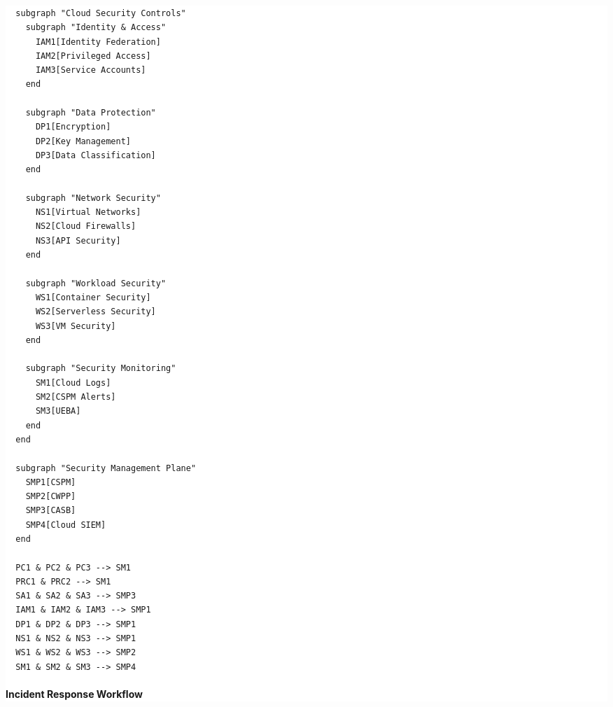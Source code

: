 ```mermaid
  subgraph "Cloud Security Controls"
    subgraph "Identity & Access"
      IAM1[Identity Federation]
      IAM2[Privileged Access]
      IAM3[Service Accounts]
    end
    
    subgraph "Data Protection"
      DP1[Encryption]
      DP2[Key Management]
      DP3[Data Classification]
    end
    
    subgraph "Network Security"
      NS1[Virtual Networks]
      NS2[Cloud Firewalls]
      NS3[API Security]
    end
    
    subgraph "Workload Security"
      WS1[Container Security]
      WS2[Serverless Security]
      WS3[VM Security]
    end
    
    subgraph "Security Monitoring"
      SM1[Cloud Logs]
      SM2[CSPM Alerts]
      SM3[UEBA]
    end
  end
  
  subgraph "Security Management Plane"
    SMP1[CSPM]
    SMP2[CWPP]
    SMP3[CASB]
    SMP4[Cloud SIEM]
  end
  
  PC1 & PC2 & PC3 --> SM1
  PRC1 & PRC2 --> SM1
  SA1 & SA2 & SA3 --> SMP3
  IAM1 & IAM2 & IAM3 --> SMP1
  DP1 & DP2 & DP3 --> SMP1
  NS1 & NS2 & NS3 --> SMP1
  WS1 & WS2 & WS3 --> SMP2
  SM1 & SM2 & SM3 --> SMP4
```

#### Incident Response Workflow
